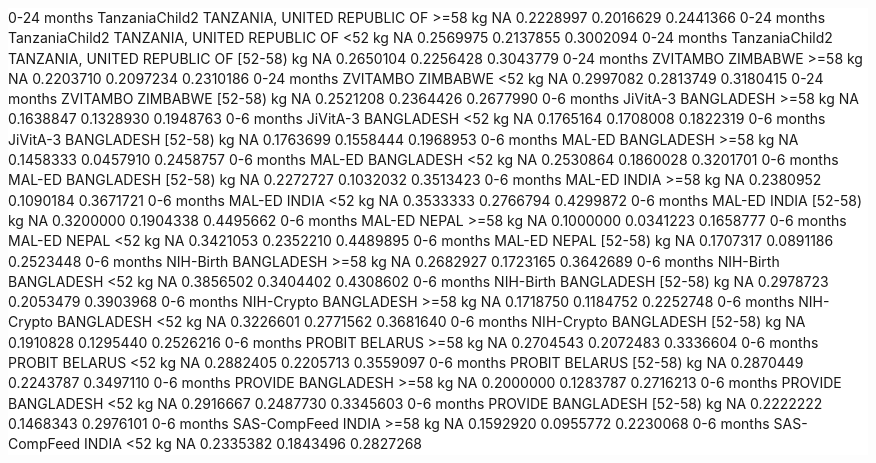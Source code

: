 0-24 months   TanzaniaChild2   TANZANIA, UNITED REPUBLIC OF   >=58 kg              NA                0.2228997   0.2016629   0.2441366
0-24 months   TanzaniaChild2   TANZANIA, UNITED REPUBLIC OF   <52 kg               NA                0.2569975   0.2137855   0.3002094
0-24 months   TanzaniaChild2   TANZANIA, UNITED REPUBLIC OF   [52-58) kg           NA                0.2650104   0.2256428   0.3043779
0-24 months   ZVITAMBO         ZIMBABWE                       >=58 kg              NA                0.2203710   0.2097234   0.2310186
0-24 months   ZVITAMBO         ZIMBABWE                       <52 kg               NA                0.2997082   0.2813749   0.3180415
0-24 months   ZVITAMBO         ZIMBABWE                       [52-58) kg           NA                0.2521208   0.2364426   0.2677990
0-6 months    JiVitA-3         BANGLADESH                     >=58 kg              NA                0.1638847   0.1328930   0.1948763
0-6 months    JiVitA-3         BANGLADESH                     <52 kg               NA                0.1765164   0.1708008   0.1822319
0-6 months    JiVitA-3         BANGLADESH                     [52-58) kg           NA                0.1763699   0.1558444   0.1968953
0-6 months    MAL-ED           BANGLADESH                     >=58 kg              NA                0.1458333   0.0457910   0.2458757
0-6 months    MAL-ED           BANGLADESH                     <52 kg               NA                0.2530864   0.1860028   0.3201701
0-6 months    MAL-ED           BANGLADESH                     [52-58) kg           NA                0.2272727   0.1032032   0.3513423
0-6 months    MAL-ED           INDIA                          >=58 kg              NA                0.2380952   0.1090184   0.3671721
0-6 months    MAL-ED           INDIA                          <52 kg               NA                0.3533333   0.2766794   0.4299872
0-6 months    MAL-ED           INDIA                          [52-58) kg           NA                0.3200000   0.1904338   0.4495662
0-6 months    MAL-ED           NEPAL                          >=58 kg              NA                0.1000000   0.0341223   0.1658777
0-6 months    MAL-ED           NEPAL                          <52 kg               NA                0.3421053   0.2352210   0.4489895
0-6 months    MAL-ED           NEPAL                          [52-58) kg           NA                0.1707317   0.0891186   0.2523448
0-6 months    NIH-Birth        BANGLADESH                     >=58 kg              NA                0.2682927   0.1723165   0.3642689
0-6 months    NIH-Birth        BANGLADESH                     <52 kg               NA                0.3856502   0.3404402   0.4308602
0-6 months    NIH-Birth        BANGLADESH                     [52-58) kg           NA                0.2978723   0.2053479   0.3903968
0-6 months    NIH-Crypto       BANGLADESH                     >=58 kg              NA                0.1718750   0.1184752   0.2252748
0-6 months    NIH-Crypto       BANGLADESH                     <52 kg               NA                0.3226601   0.2771562   0.3681640
0-6 months    NIH-Crypto       BANGLADESH                     [52-58) kg           NA                0.1910828   0.1295440   0.2526216
0-6 months    PROBIT           BELARUS                        >=58 kg              NA                0.2704543   0.2072483   0.3336604
0-6 months    PROBIT           BELARUS                        <52 kg               NA                0.2882405   0.2205713   0.3559097
0-6 months    PROBIT           BELARUS                        [52-58) kg           NA                0.2870449   0.2243787   0.3497110
0-6 months    PROVIDE          BANGLADESH                     >=58 kg              NA                0.2000000   0.1283787   0.2716213
0-6 months    PROVIDE          BANGLADESH                     <52 kg               NA                0.2916667   0.2487730   0.3345603
0-6 months    PROVIDE          BANGLADESH                     [52-58) kg           NA                0.2222222   0.1468343   0.2976101
0-6 months    SAS-CompFeed     INDIA                          >=58 kg              NA                0.1592920   0.0955772   0.2230068
0-6 months    SAS-CompFeed     INDIA                          <52 kg               NA                0.2335382   0.1843496   0.2827268